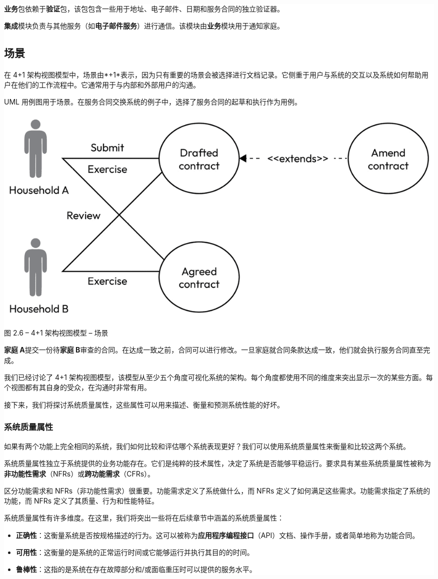 **业务**包依赖于**验证**包，该包包含一些用于地址、电子邮件、日期和服务合同的独立验证器。

**集成**模块负责与其他服务（如**电子邮件服务**）进行通信。该模块由**业务**模块用于通知家庭。

## 场景

在 4+1 架构视图模型中，场景由*+1*表示，因为只有重要的场景会被选择进行文档记录。它侧重于用户与系统的交互以及系统如何帮助用户在他们的工作流程中。它通常用于与内部和外部用户的沟通。

UML 用例图用于场景。在服务合同交换系统的例子中，选择了服务合同的起草和执行作为用例。

![图 2.6 – 4+1 架构视图模型 – 场景](img/B21737_02_6.jpg)

图 2.6 – 4+1 架构视图模型 – 场景

**家庭 A**提交一份待**家庭 B**审查的合同。在达成一致之前，合同可以进行修改。一旦家庭就合同条款达成一致，他们就会执行服务合同直至完成。

我们已经讨论了 4+1 架构视图模型，该模型从至少五个角度可视化系统的架构。每个角度都使用不同的维度来突出显示一次的某些方面。每个视图都有其自身的受众，在沟通时非常有用。

接下来，我们将探讨系统质量属性，这些属性可以用来描述、衡量和预测系统性能的好坏。

### 系统质量属性

如果有两个功能上完全相同的系统，我们如何比较和评估哪个系统表现更好？我们可以使用系统质量属性来衡量和比较这两个系统。

系统质量属性独立于系统提供的业务功能存在。它们是纯粹的技术属性，决定了系统是否能够平稳运行。要求具有某些系统质量属性被称为**非功能性需求**（NFRs）或**跨功能需求**（CFRs）。

区分功能需求和 NFRs（非功能性需求）很重要。功能需求定义了系统做什么，而 NFRs 定义了如何满足这些需求。功能需求指定了系统的功能，而 NFRs 定义了其质量、行为和性能特征。

系统质量属性有许多维度。在这里，我们将突出一些将在后续章节中涵盖的系统质量属性：

+   **正确性**：这衡量系统是否按规格描述的行为。这可以被称为**应用程序编程接口**（API）文档、操作手册，或者简单地称为功能合同。

+   **可用性**：这衡量的是系统的正常运行时间或它能够运行并执行其目的的时间。

+   **鲁棒性**：这指的是系统在存在故障部分和/或面临重压时可以提供的服务水平。
